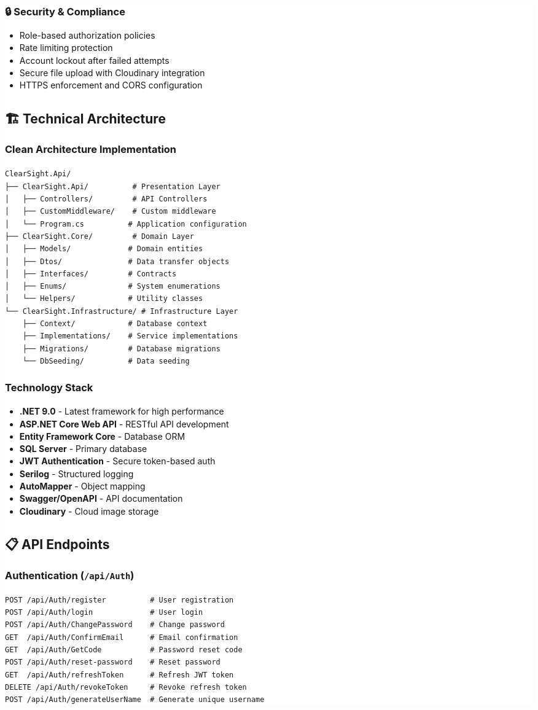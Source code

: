 ### 🔒 **Security & Compliance**
- Role-based authorization policies
- Rate limiting protection
- Account lockout after failed attempts
- Secure file upload with Cloudinary integration
- HTTPS enforcement and CORS configuration

## 🏗️ Technical Architecture

### **Clean Architecture Implementation**
```
ClearSight.Api/
├── ClearSight.Api/          # Presentation Layer
│   ├── Controllers/         # API Controllers
│   ├── CustomMiddleware/    # Custom middleware
│   └── Program.cs          # Application configuration
├── ClearSight.Core/         # Domain Layer
│   ├── Models/             # Domain entities
│   ├── Dtos/               # Data transfer objects
│   ├── Interfaces/         # Contracts
│   ├── Enums/              # System enumerations
│   └── Helpers/            # Utility classes
└── ClearSight.Infrastructure/ # Infrastructure Layer
    ├── Context/            # Database context
    ├── Implementations/    # Service implementations
    ├── Migrations/         # Database migrations
    └── DbSeeding/          # Data seeding
```

### **Technology Stack**
- **.NET 9.0** - Latest framework for high performance
- **ASP.NET Core Web API** - RESTful API development  
- **Entity Framework Core** - Database ORM
- **SQL Server** - Primary database
- **JWT Authentication** - Secure token-based auth
- **Serilog** - Structured logging
- **AutoMapper** - Object mapping
- **Swagger/OpenAPI** - API documentation
- **Cloudinary** - Cloud image storage

## 📋 API Endpoints

### Authentication (`/api/Auth`)
```http
POST /api/Auth/register          # User registration
POST /api/Auth/login             # User login  
POST /api/Auth/ChangePassword    # Change password
GET  /api/Auth/ConfirmEmail      # Email confirmation
GET  /api/Auth/GetCode           # Password reset code
POST /api/Auth/reset-password    # Reset password
GET  /api/Auth/refreshToken      # Refresh JWT token
DELETE /api/Auth/revokeToken     # Revoke refresh token
POST /api/Auth/generateUserName  # Generate unique username
```
